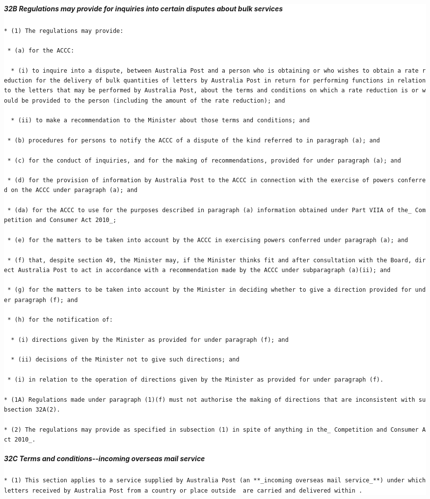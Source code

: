 ##### 32B  Regulations may provide for inquiries into certain disputes about bulk services

    * (1) The regulations may provide:

     * (a) for the ACCC:

      * (i) to inquire into a dispute, between Australia Post and a person who is obtaining or who wishes to obtain a rate reduction for the delivery of bulk quantities of letters by Australia Post in return for performing functions in relation to the letters that may be performed by Australia Post, about the terms and conditions on which a rate reduction is or would be provided to the person (including the amount of the rate reduction); and

      * (ii) to make a recommendation to the Minister about those terms and conditions; and

     * (b) procedures for persons to notify the ACCC of a dispute of the kind referred to in paragraph (a); and

     * (c) for the conduct of inquiries, and for the making of recommendations, provided for under paragraph (a); and

     * (d) for the provision of information by Australia Post to the ACCC in connection with the exercise of powers conferred on the ACCC under paragraph (a); and

     * (da) for the ACCC to use for the purposes described in paragraph (a) information obtained under Part VIIA of the_ Competition and Consumer Act 2010_;

     * (e) for the matters to be taken into account by the ACCC in exercising powers conferred under paragraph (a); and

     * (f) that, despite section 49, the Minister may, if the Minister thinks fit and after consultation with the Board, direct Australia Post to act in accordance with a recommendation made by the ACCC under subparagraph (a)(ii); and

     * (g) for the matters to be taken into account by the Minister in deciding whether to give a direction provided for under paragraph (f); and

     * (h) for the notification of:

      * (i) directions given by the Minister as provided for under paragraph (f); and

      * (ii) decisions of the Minister not to give such directions; and

     * (i) in relation to the operation of directions given by the Minister as provided for under paragraph (f).

    * (1A) Regulations made under paragraph (1)(f) must not authorise the making of directions that are inconsistent with subsection 32A(2).

    * (2) The regulations may provide as specified in subsection (1) in spite of anything in the_ Competition and Consumer Act 2010_.

##### 32C  Terms and conditions--incoming overseas mail service

    * (1) This section applies to a service supplied by Australia Post (an **_incoming overseas mail service_**) under which letters received by Australia Post from a country or place outside  are carried and delivered within .
